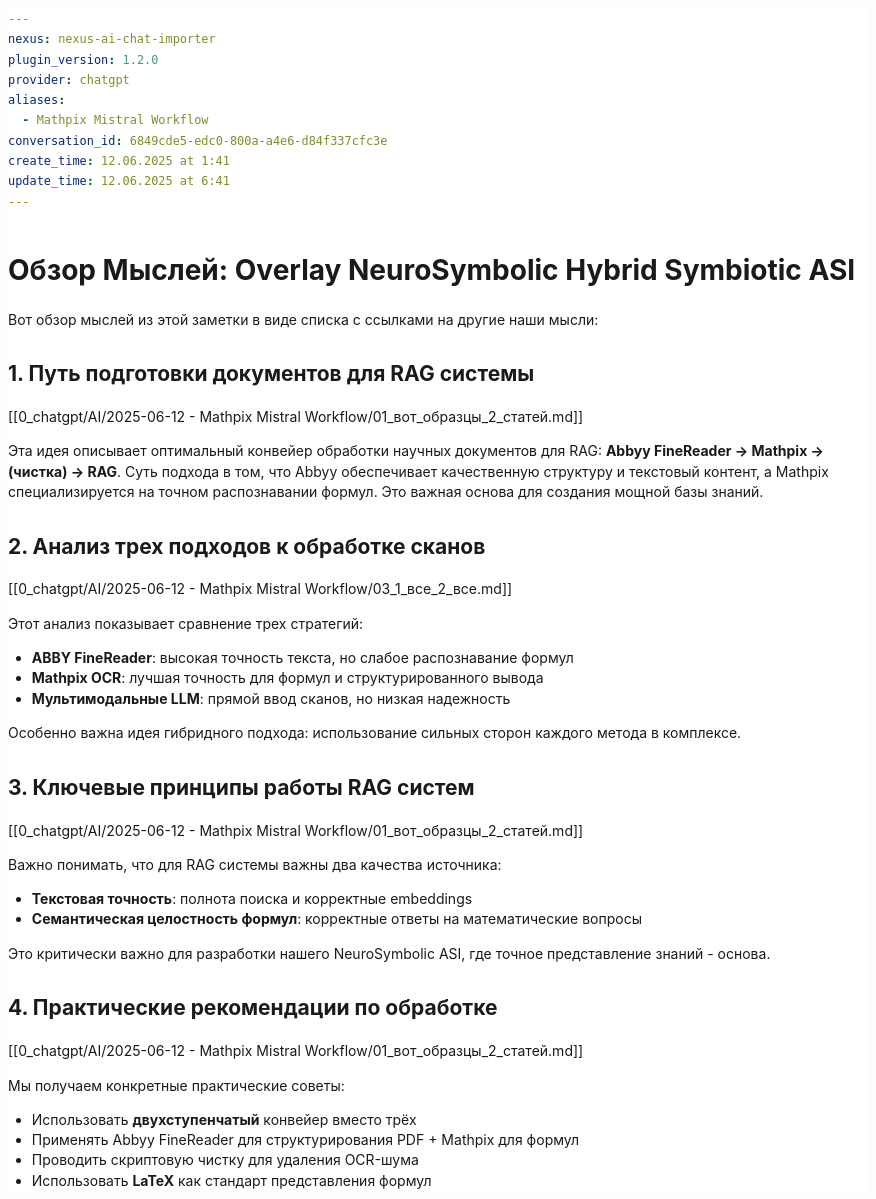 ```yaml
---
nexus: nexus-ai-chat-importer
plugin_version: 1.2.0
provider: chatgpt
aliases:
  - Mathpix Mistral Workflow
conversation_id: 6849cde5-edc0-800a-a4e6-d84f337cfc3e
create_time: 12.06.2025 at 1:41
update_time: 12.06.2025 at 6:41
---
```

# Обзор Мыслей: Overlay NeuroSymbolic Hybrid Symbiotic ASI

Вот обзор мыслей из этой заметки в виде списка с ссылками на другие наши мысли:

## 1. Путь подготовки документов для RAG системы
[[0_chatgpt/AI/2025-06-12 - Mathpix Mistral Workflow/01_вот_образцы_2_статей.md]]

Эта идея описывает оптимальный конвейер обработки научных документов для RAG: **Abbyy FineReader → Mathpix → (чистка) → RAG**. Суть подхода в том, что Abbyy обеспечивает качественную структуру и текстовый контент, а Mathpix специализируется на точном распознавании формул. Это важная основа для создания мощной базы знаний.

## 2. Анализ трех подходов к обработке сканов
[[0_chatgpt/AI/2025-06-12 - Mathpix Mistral Workflow/03_1_все_2_все.md]]

Этот анализ показывает сравнение трех стратегий:
- **ABBY FineReader**: высокая точность текста, но слабое распознавание формул
- **Mathpix OCR**: лучшая точность для формул и структурированного вывода
- **Мультимодальные LLM**: прямой ввод сканов, но низкая надежность

Особенно важна идея гибридного подхода: использование сильных сторон каждого метода в комплексе.

## 3. Ключевые принципы работы RAG систем
[[0_chatgpt/AI/2025-06-12 - Mathpix Mistral Workflow/01_вот_образцы_2_статей.md]]

Важно понимать, что для RAG системы важны два качества источника:
- **Текстовая точность**: полнота поиска и корректные embeddings
- **Семантическая целостность формул**: корректные ответы на математические вопросы

Это критически важно для разработки нашего NeuroSymbolic ASI, где точное представление знаний - основа.

## 4. Практические рекомендации по обработке
[[0_chatgpt/AI/2025-06-12 - Mathpix Mistral Workflow/01_вот_образцы_2_статей.md]]

Мы получаем конкретные практические советы:
- Использовать **двухступенчатый** конвейер вместо трёх
- Применять Abbyy FineReader для структурирования PDF + Mathpix для формул 
- Проводить скриптовую чистку для удаления OCR-шума
- Использовать **LaTeX** как стандарт представления формул
